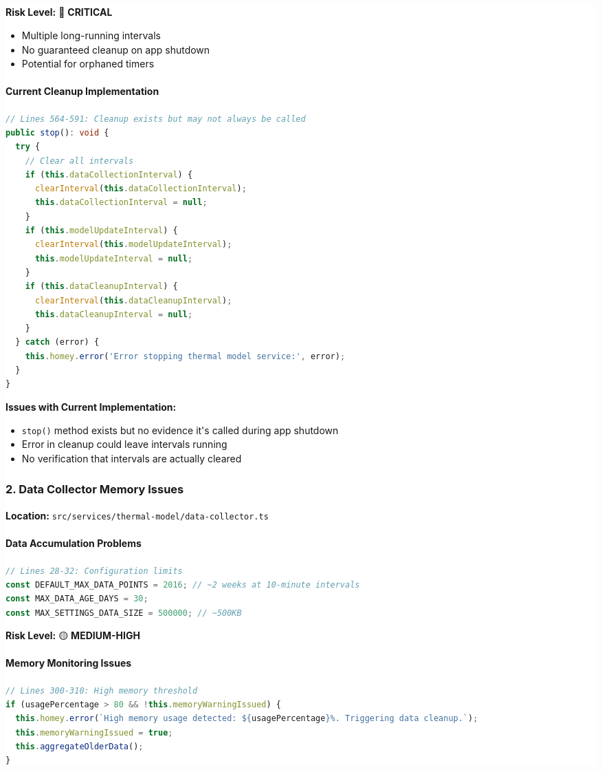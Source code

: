 **Risk Level:** 🔴 **CRITICAL**
- Multiple long-running intervals
- No guaranteed cleanup on app shutdown
- Potential for orphaned timers

#### Current Cleanup Implementation

```typescript
// Lines 564-591: Cleanup exists but may not always be called
public stop(): void {
  try {
    // Clear all intervals
    if (this.dataCollectionInterval) {
      clearInterval(this.dataCollectionInterval);
      this.dataCollectionInterval = null;
    }
    if (this.modelUpdateInterval) {
      clearInterval(this.modelUpdateInterval);
      this.modelUpdateInterval = null;
    }
    if (this.dataCleanupInterval) {
      clearInterval(this.dataCleanupInterval);
      this.dataCleanupInterval = null;
    }
  } catch (error) {
    this.homey.error('Error stopping thermal model service:', error);
  }
}
```

**Issues with Current Implementation:**
- `stop()` method exists but no evidence it's called during app shutdown
- Error in cleanup could leave intervals running
- No verification that intervals are actually cleared

### 2. Data Collector Memory Issues

**Location:** `src/services/thermal-model/data-collector.ts`

#### Data Accumulation Problems

```typescript
// Lines 28-32: Configuration limits
const DEFAULT_MAX_DATA_POINTS = 2016; // ~2 weeks at 10-minute intervals
const MAX_DATA_AGE_DAYS = 30;
const MAX_SETTINGS_DATA_SIZE = 500000; // ~500KB
```

**Risk Level:** 🟡 **MEDIUM-HIGH**

#### Memory Monitoring Issues

```typescript
// Lines 300-310: High memory threshold
if (usagePercentage > 80 && !this.memoryWarningIssued) {
  this.homey.error(`High memory usage detected: ${usagePercentage}%. Triggering data cleanup.`);
  this.memoryWarningIssued = true;
  this.aggregateOlderData();
}
```
